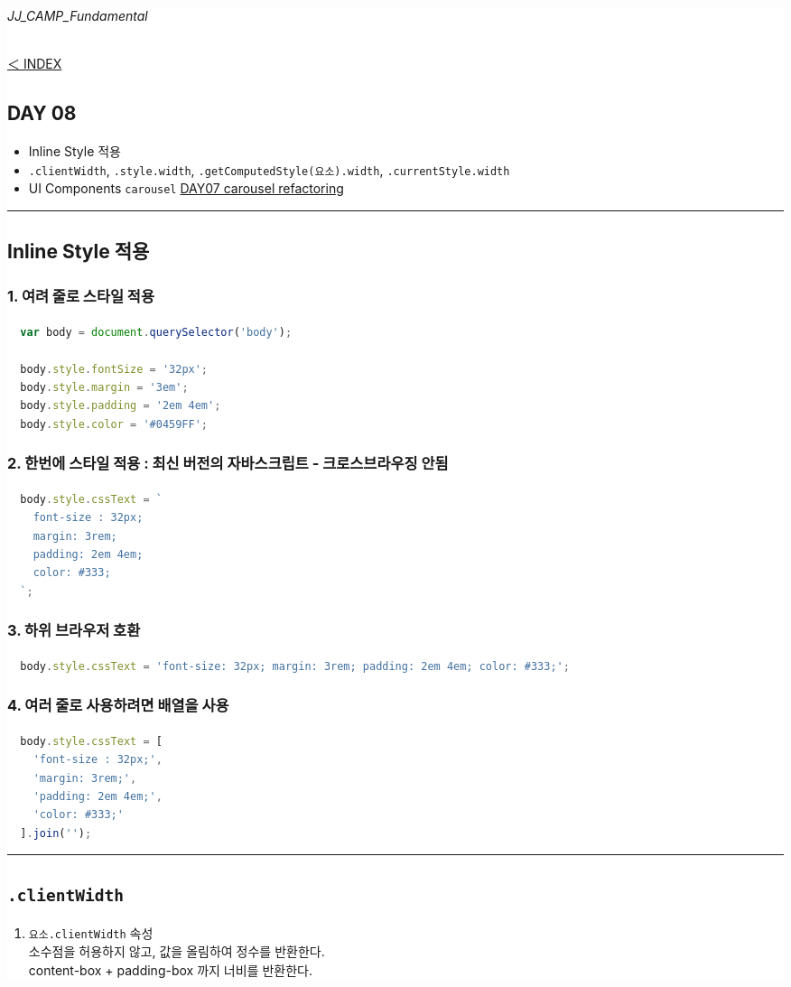 ###### JJ_CAMP_Fundamental

[＜ INDEX](../../README.md)

## DAY 08
- Inline Style 적용
- `.clientWidth`, `.style.width`, `.getComputedStyle(요소).width`, `.currentStyle.width`
- UI Components `carousel` [DAY07 carousel refactoring](https://github.com/rockquai/JavaScript-jQuery/blob/master/A_Fundamental/DAY07/ui-components/carousel/js/carousel-ui-component.js)

---

## Inline Style 적용
### 1. 여려 줄로 스타일 적용
```javascript
  var body = document.querySelector('body');

  body.style.fontSize = '32px';
  body.style.margin = '3em';
  body.style.padding = '2em 4em';
  body.style.color = '#0459FF';
```

### 2. 한번에 스타일 적용 : 최신 버전의 자바스크립트 - 크로스브라우징 안됨
```javascript
  body.style.cssText = `
    font-size : 32px;
    margin: 3rem;
    padding: 2em 4em;
    color: #333;
  `;
```

### 3. 하위 브라우저 호환
```javascript
  body.style.cssText = 'font-size: 32px; margin: 3rem; padding: 2em 4em; color: #333;';
```

### 4. 여러 줄로 사용하려면 배열을 사용
```javascript
  body.style.cssText = [
    'font-size : 32px;',
    'margin: 3rem;',
    'padding: 2em 4em;',
    'color: #333;'
  ].join('');
```

---

## `.clientWidth`
1. `요소.clientWidth` 속성 <br>
소수점을 허용하지 않고, 값을 올림하여 정수를 반환한다. <br>
content-box + padding-box 까지 너비를 반환한다.<br>
